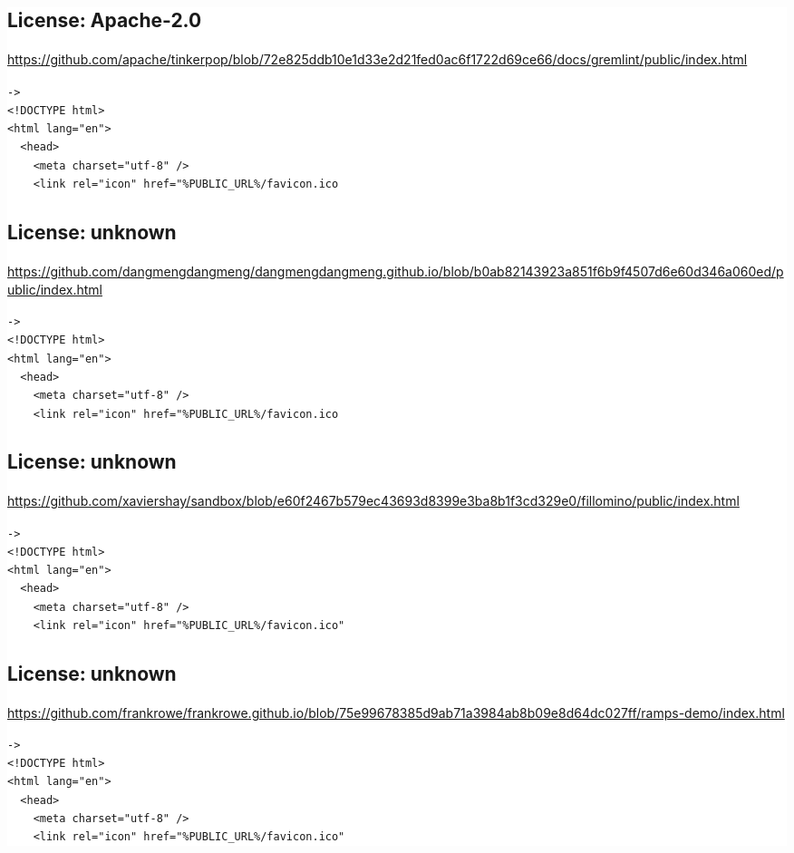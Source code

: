 
## License: Apache-2.0
https://github.com/apache/tinkerpop/blob/72e825ddb10e1d33e2d21fed0ac6f1722d69ce66/docs/gremlint/public/index.html

```
->
<!DOCTYPE html>
<html lang="en">
  <head>
    <meta charset="utf-8" />
    <link rel="icon" href="%PUBLIC_URL%/favicon.ico
```


## License: unknown
https://github.com/dangmengdangmeng/dangmengdangmeng.github.io/blob/b0ab82143923a851f6b9f4507d6e60d346a060ed/public/index.html

```
->
<!DOCTYPE html>
<html lang="en">
  <head>
    <meta charset="utf-8" />
    <link rel="icon" href="%PUBLIC_URL%/favicon.ico
```


## License: unknown
https://github.com/xaviershay/sandbox/blob/e60f2467b579ec43693d8399e3ba8b1f3cd329e0/fillomino/public/index.html

```
->
<!DOCTYPE html>
<html lang="en">
  <head>
    <meta charset="utf-8" />
    <link rel="icon" href="%PUBLIC_URL%/favicon.ico"
```


## License: unknown
https://github.com/frankrowe/frankrowe.github.io/blob/75e99678385d9ab71a3984ab8b09e8d64dc027ff/ramps-demo/index.html

```
->
<!DOCTYPE html>
<html lang="en">
  <head>
    <meta charset="utf-8" />
    <link rel="icon" href="%PUBLIC_URL%/favicon.ico"
```
